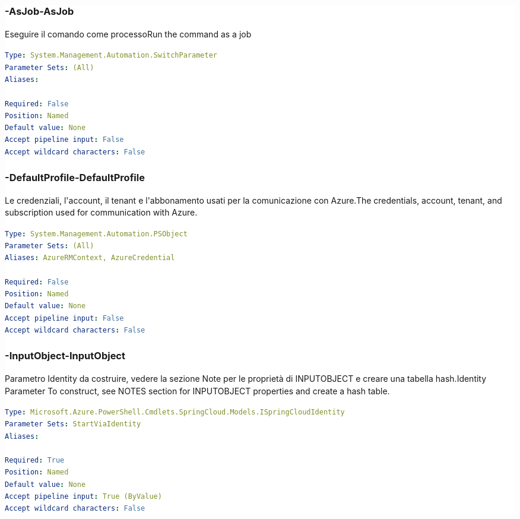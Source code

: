 ### <span data-ttu-id="47fff-117">-AsJob</span><span class="sxs-lookup"><span data-stu-id="47fff-117">-AsJob</span></span>
<span data-ttu-id="47fff-118">Eseguire il comando come processo</span><span class="sxs-lookup"><span data-stu-id="47fff-118">Run the command as a job</span></span>

```yaml
Type: System.Management.Automation.SwitchParameter
Parameter Sets: (All)
Aliases:

Required: False
Position: Named
Default value: None
Accept pipeline input: False
Accept wildcard characters: False
```

### <span data-ttu-id="47fff-119">-DefaultProfile</span><span class="sxs-lookup"><span data-stu-id="47fff-119">-DefaultProfile</span></span>
<span data-ttu-id="47fff-120">Le credenziali, l'account, il tenant e l'abbonamento usati per la comunicazione con Azure.</span><span class="sxs-lookup"><span data-stu-id="47fff-120">The credentials, account, tenant, and subscription used for communication with Azure.</span></span>

```yaml
Type: System.Management.Automation.PSObject
Parameter Sets: (All)
Aliases: AzureRMContext, AzureCredential

Required: False
Position: Named
Default value: None
Accept pipeline input: False
Accept wildcard characters: False
```

### <span data-ttu-id="47fff-121">-InputObject</span><span class="sxs-lookup"><span data-stu-id="47fff-121">-InputObject</span></span>
<span data-ttu-id="47fff-122">Parametro Identity da costruire, vedere la sezione Note per le proprietà di INPUTOBJECT e creare una tabella hash.</span><span class="sxs-lookup"><span data-stu-id="47fff-122">Identity Parameter To construct, see NOTES section for INPUTOBJECT properties and create a hash table.</span></span>

```yaml
Type: Microsoft.Azure.PowerShell.Cmdlets.SpringCloud.Models.ISpringCloudIdentity
Parameter Sets: StartViaIdentity
Aliases:

Required: True
Position: Named
Default value: None
Accept pipeline input: True (ByValue)
Accept wildcard characters: False
```
